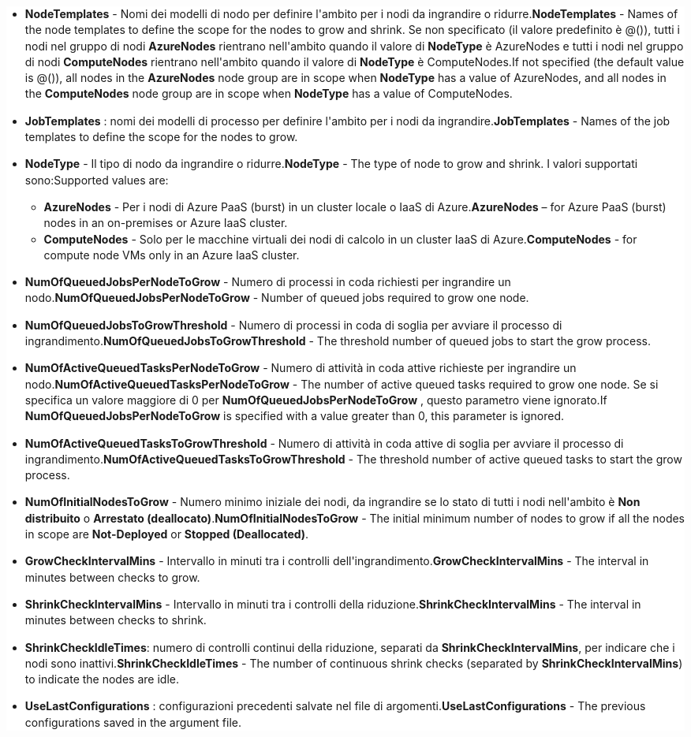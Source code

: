 * <span data-ttu-id="8f59d-214">**NodeTemplates** - Nomi dei modelli di nodo per definire l'ambito per i nodi da ingrandire o ridurre.</span><span class="sxs-lookup"><span data-stu-id="8f59d-214">**NodeTemplates** - Names of the node templates to define the scope for the nodes to grow and shrink.</span></span> <span data-ttu-id="8f59d-215">Se non specificato (il valore predefinito è @()), tutti i nodi nel gruppo di nodi **AzureNodes** rientrano nell'ambito quando il valore di **NodeType** è AzureNodes e tutti i nodi nel gruppo di nodi **ComputeNodes** rientrano nell'ambito quando il valore di **NodeType** è ComputeNodes.</span><span class="sxs-lookup"><span data-stu-id="8f59d-215">If not specified (the default value is @()), all nodes in the **AzureNodes** node group are in scope when **NodeType** has a value of AzureNodes, and all nodes in the **ComputeNodes** node group are in scope when **NodeType** has a value of ComputeNodes.</span></span>
* <span data-ttu-id="8f59d-216">**JobTemplates** : nomi dei modelli di processo per definire l'ambito per i nodi da ingrandire.</span><span class="sxs-lookup"><span data-stu-id="8f59d-216">**JobTemplates** - Names of the job templates to define the scope for the nodes to grow.</span></span>
* <span data-ttu-id="8f59d-217">**NodeType** - Il tipo di nodo da ingrandire o ridurre.</span><span class="sxs-lookup"><span data-stu-id="8f59d-217">**NodeType** - The type of node to grow and shrink.</span></span> <span data-ttu-id="8f59d-218">I valori supportati sono:</span><span class="sxs-lookup"><span data-stu-id="8f59d-218">Supported values are:</span></span>

  * <span data-ttu-id="8f59d-219">**AzureNodes** - Per i nodi di Azure PaaS (burst) in un cluster locale o IaaS di Azure.</span><span class="sxs-lookup"><span data-stu-id="8f59d-219">**AzureNodes** – for Azure PaaS (burst) nodes in an on-premises or Azure IaaS cluster.</span></span>
  * <span data-ttu-id="8f59d-220">**ComputeNodes** - Solo per le macchine virtuali dei nodi di calcolo in un cluster IaaS di Azure.</span><span class="sxs-lookup"><span data-stu-id="8f59d-220">**ComputeNodes** - for compute node VMs only in an Azure IaaS cluster.</span></span>

* <span data-ttu-id="8f59d-221">**NumOfQueuedJobsPerNodeToGrow** - Numero di processi in coda richiesti per ingrandire un nodo.</span><span class="sxs-lookup"><span data-stu-id="8f59d-221">**NumOfQueuedJobsPerNodeToGrow** - Number of queued jobs required to grow one node.</span></span>
* <span data-ttu-id="8f59d-222">**NumOfQueuedJobsToGrowThreshold** - Numero di processi in coda di soglia per avviare il processo di ingrandimento.</span><span class="sxs-lookup"><span data-stu-id="8f59d-222">**NumOfQueuedJobsToGrowThreshold** - The threshold number of queued jobs to start the grow process.</span></span>
* <span data-ttu-id="8f59d-223">**NumOfActiveQueuedTasksPerNodeToGrow** - Numero di attività in coda attive richieste per ingrandire un nodo.</span><span class="sxs-lookup"><span data-stu-id="8f59d-223">**NumOfActiveQueuedTasksPerNodeToGrow** - The number of active queued tasks required to grow one node.</span></span> <span data-ttu-id="8f59d-224">Se si specifica un valore maggiore di 0 per **NumOfQueuedJobsPerNodeToGrow** , questo parametro viene ignorato.</span><span class="sxs-lookup"><span data-stu-id="8f59d-224">If **NumOfQueuedJobsPerNodeToGrow** is specified with a value greater than 0, this parameter is ignored.</span></span>
* <span data-ttu-id="8f59d-225">**NumOfActiveQueuedTasksToGrowThreshold** - Numero di attività in coda attive di soglia per avviare il processo di ingrandimento.</span><span class="sxs-lookup"><span data-stu-id="8f59d-225">**NumOfActiveQueuedTasksToGrowThreshold** - The threshold number of active queued tasks to start the grow process.</span></span>
* <span data-ttu-id="8f59d-226">**NumOfInitialNodesToGrow** - Numero minimo iniziale dei nodi, da ingrandire se lo stato di tutti i nodi nell'ambito è **Non distribuito** o **Arrestato (deallocato)**.</span><span class="sxs-lookup"><span data-stu-id="8f59d-226">**NumOfInitialNodesToGrow** - The initial minimum number of nodes to grow if all the nodes in scope are **Not-Deployed** or **Stopped (Deallocated)**.</span></span>
* <span data-ttu-id="8f59d-227">**GrowCheckIntervalMins** - Intervallo in minuti tra i controlli dell'ingrandimento.</span><span class="sxs-lookup"><span data-stu-id="8f59d-227">**GrowCheckIntervalMins** - The interval in minutes between checks to grow.</span></span>
* <span data-ttu-id="8f59d-228">**ShrinkCheckIntervalMins** - Intervallo in minuti tra i controlli della riduzione.</span><span class="sxs-lookup"><span data-stu-id="8f59d-228">**ShrinkCheckIntervalMins** - The interval in minutes between checks to shrink.</span></span>
* <span data-ttu-id="8f59d-229">**ShrinkCheckIdleTimes**: numero di controlli continui della riduzione, separati da **ShrinkCheckIntervalMins**, per indicare che i nodi sono inattivi.</span><span class="sxs-lookup"><span data-stu-id="8f59d-229">**ShrinkCheckIdleTimes** - The number of continuous shrink checks (separated by **ShrinkCheckIntervalMins**) to indicate the nodes are idle.</span></span>
* <span data-ttu-id="8f59d-230">**UseLastConfigurations** : configurazioni precedenti salvate nel file di argomenti.</span><span class="sxs-lookup"><span data-stu-id="8f59d-230">**UseLastConfigurations** - The previous configurations saved in the argument file.</span></span>